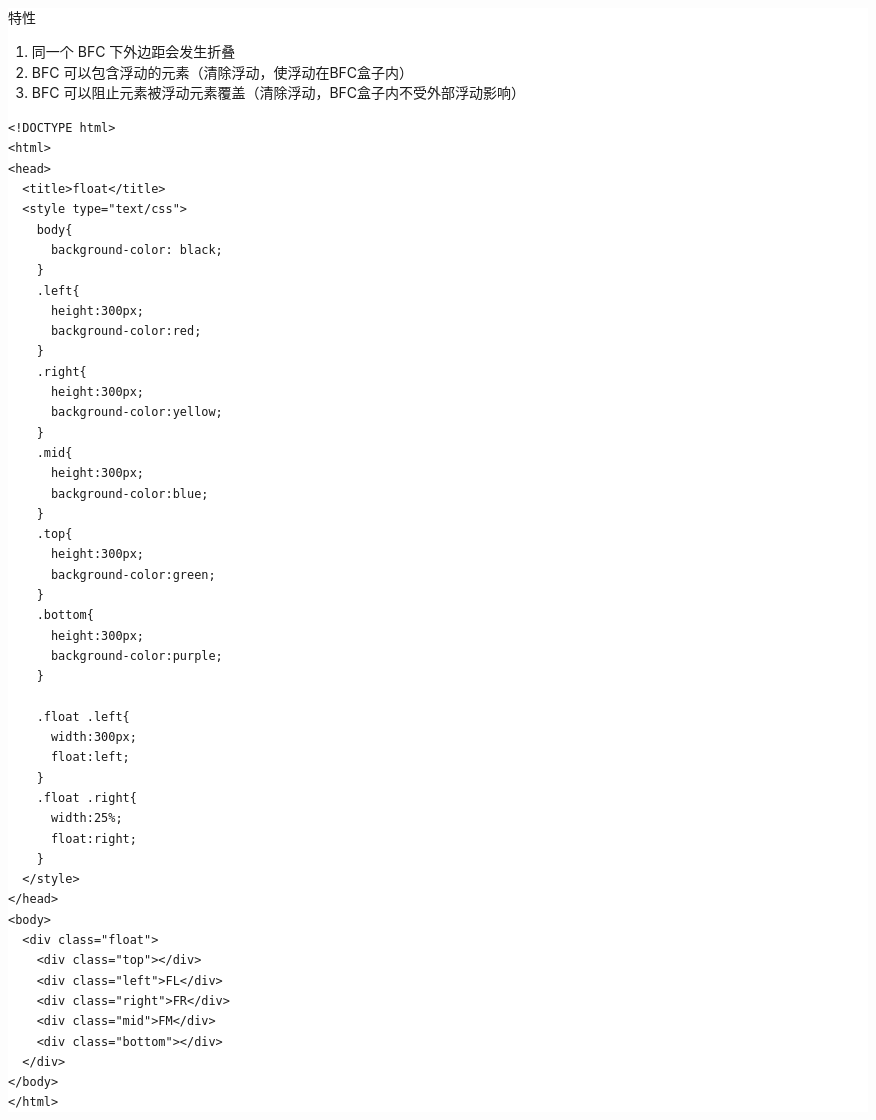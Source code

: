 特性
1. 同一个 BFC 下外边距会发生折叠
2. BFC 可以包含浮动的元素（清除浮动，使浮动在BFC盒子内）
3. BFC 可以阻止元素被浮动元素覆盖（清除浮动，BFC盒子内不受外部浮动影响）

```
<!DOCTYPE html>
<html>
<head>
  <title>float</title>
  <style type="text/css">
    body{
      background-color: black;
    }
    .left{
      height:300px;
      background-color:red;
    }
    .right{
      height:300px;
      background-color:yellow;
    }
    .mid{
      height:300px;
      background-color:blue;
    }
    .top{
      height:300px;
      background-color:green;
    }
    .bottom{
      height:300px;
      background-color:purple;
    }

    .float .left{
      width:300px;
      float:left;
    }
    .float .right{
      width:25%;
      float:right;
    }
  </style>   
</head>
<body>
  <div class="float">
    <div class="top"></div>
    <div class="left">FL</div>
    <div class="right">FR</div>
    <div class="mid">FM</div>
    <div class="bottom"></div>
  </div>
</body>
</html>
```
